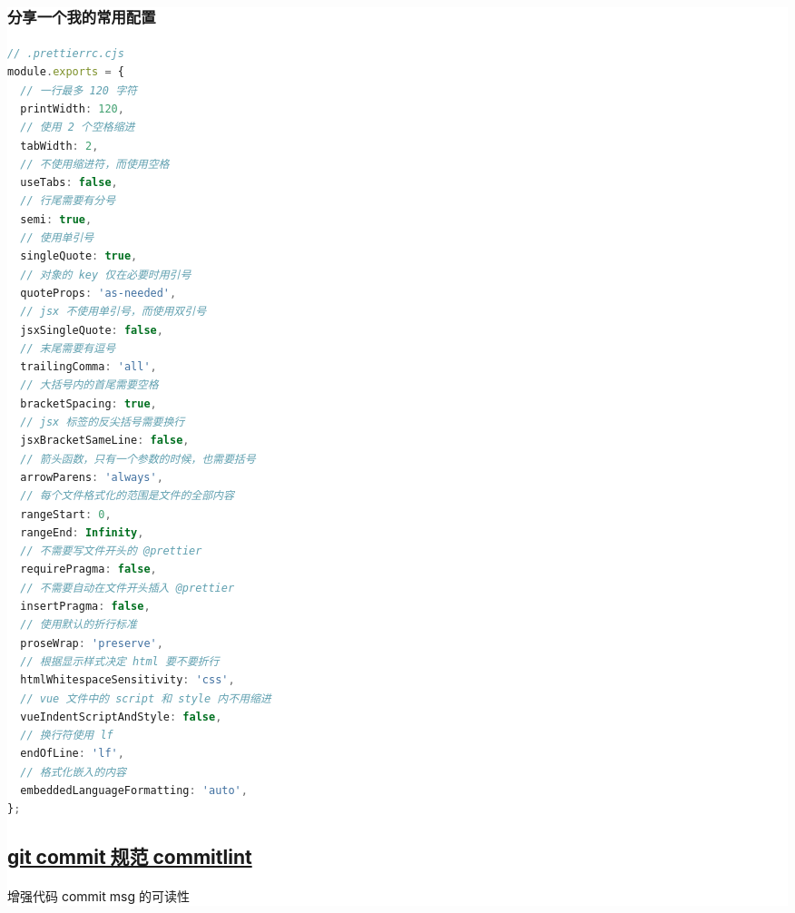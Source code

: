 ### 分享一个我的常用配置

```ts
// .prettierrc.cjs
module.exports = {
  // 一行最多 120 字符
  printWidth: 120,
  // 使用 2 个空格缩进
  tabWidth: 2,
  // 不使用缩进符，而使用空格
  useTabs: false,
  // 行尾需要有分号
  semi: true,
  // 使用单引号
  singleQuote: true,
  // 对象的 key 仅在必要时用引号
  quoteProps: 'as-needed',
  // jsx 不使用单引号，而使用双引号
  jsxSingleQuote: false,
  // 末尾需要有逗号
  trailingComma: 'all',
  // 大括号内的首尾需要空格
  bracketSpacing: true,
  // jsx 标签的反尖括号需要换行
  jsxBracketSameLine: false,
  // 箭头函数，只有一个参数的时候，也需要括号
  arrowParens: 'always',
  // 每个文件格式化的范围是文件的全部内容
  rangeStart: 0,
  rangeEnd: Infinity,
  // 不需要写文件开头的 @prettier
  requirePragma: false,
  // 不需要自动在文件开头插入 @prettier
  insertPragma: false,
  // 使用默认的折行标准
  proseWrap: 'preserve',
  // 根据显示样式决定 html 要不要折行
  htmlWhitespaceSensitivity: 'css',
  // vue 文件中的 script 和 style 内不用缩进
  vueIndentScriptAndStyle: false,
  // 换行符使用 lf
  endOfLine: 'lf',
  // 格式化嵌入的内容
  embeddedLanguageFormatting: 'auto',
};
```

## [git commit 规范 commitlint](https://commitlint.js.org/#/)

增强代码 commit msg 的可读性
